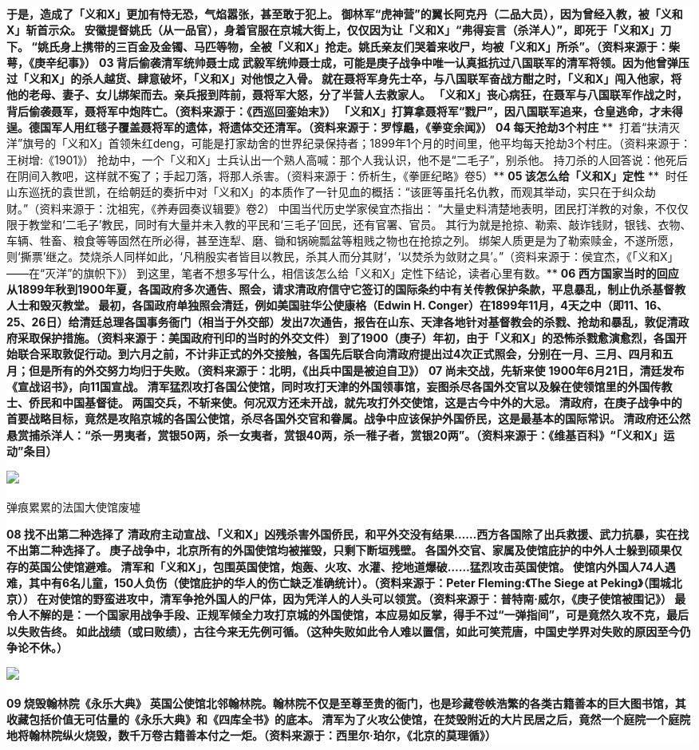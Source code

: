 **于是，造成了「义和X」更加有恃无恐，气焰嚣张，甚至敢于犯上。
御林军“虎神营”的翼长阿克丹（二品大员），因为曾经入教，被「义和X」斩首示众。
安徽提督姚氏（从一品官），身着官服在京城大街上，仅仅因为让「义和X」“弗得妄言（杀洋人）”，即死于「义和X」刀下。
“姚氏身上携带的三百金及金镯、马匹等物，全被「义和X」抢走。姚氏亲友们哭着来收尸，均被「义和X」所杀”。（资料来源于：柴萼，《庚辛纪事》）**
**03 背后偷袭清军统帅聂士成**
**武毅军统帅聂士成，可能是庚子战争中唯一认真抵抗过八国联军的清军将领。因为他曾弹压过「义和X」的杀人越货、肆意破坏，「义和X」对他恨之入骨。
就在聂将军身先士卒，与八国联军奋战方酣之时，「义和X」闯入他家，将他的老母、妻子、女儿绑架而去。亲兵报到阵前，聂将军大怒，分了半营人去救家人。
「义和X」丧心病狂，在聂军与八国联军作战之时，背后偷袭聂军，聂将军中炮阵亡。（资料来源于：《西巡回銮始末》）
「义和X」打算拿聂将军“戮尸”，因八国联军追来，仓皇逃命，才未得逞。德国军人用红毯子覆盖聂将军的遗体，将遗体交还清军。（资料来源于：罗惇曧，《拳变余闻》）**
**04 每天抢劫3个村庄**
**  打着“扶清灭洋”旗号的「义和X」首领朱红deng，可能是打家劫舍的世界纪录保持者；1899年1个月的时间里，他平均每天抢劫3个村庄。（资料来源于：王树增:《1901》）
抢劫中，一个「义和X」士兵认出一个熟人高喊：那个人我认识，他不是“二毛子”，别杀他。
持刀杀的人回答说：他死后在阴间入教吧，这样就不寃了；手起刀落，将那人杀害。（资料来源于：侨析生，《拳匪纪略》卷5）**
**05 该怎么给「义和X」定性**
**  时任山东巡抚的袁世凯，在给朝廷的奏折中对「义和X」的本质作了一针见血的概括：“该匪等虽托名仇教，而观其举动，实只在于纠众劫财。”（资料来源于：沈祖宪，《养寿园奏议辑要》卷2）
中国当代历史学家侯宜杰指出：
“大量史料清楚地表明，团民打洋教的对象，不仅仅限于教堂和‘二毛子’教民，同时有大量并未入教的平民和‘三毛子’回民，还有官署、官员。
其行为就是抢掠、勒索、敲诈钱财，银钱、衣物、车辆、牲畜、粮食等等固然在所必得，甚至连犁、磨、锄和锅碗瓢盆等粗贱之物也在抢掠之列。
绑架人质更是为了勒索赎金，不遂所愿，则‘撕票’继之。焚烧杀人同样如此，‘凡稍殷实者皆目以教民，杀其人而分其财’，‘以焚杀为敛财之具’。”（资料来源于：侯宜杰，《「义和X」——在“灭洋”的旗帜下》）
到这里，笔者不想多写什么，相信该怎么给「义和X」定性下结论，读者心里有数。**
**06 西方国家当时的回应**
**从1899年秋到1900年夏，各国政府多次通告、照会，请求清政府信守它签订的国际条约中有关传教保护条款，平息暴乱，制止仇杀基督教人士和毁灭教堂。
最初，各国政府单独照会清廷，例如美国驻华公使康格（Edwin H. Conger）在1899年11月，4天之中（即11、16、25、26日）给清廷总理各国事务衙门（相当于外交部）发出7次通告，报告在山东、天津各地针对基督教会的杀戮、抢劫和暴乱，敦促清政府采取保护措施。（资料来源于：美国政府刊印的当时的外交文件）
到了1900（庚子）年初，由于「义和X」的恐怖杀戮愈演愈烈，各国开始联合采取敦促行动。到六月之前，不计非正式的外交接触，各国先后联合向清政府提出过4次正式照会，分别在一月、三月、四月和五月；但是所有的外交努力均归于失败。（资料来源于：北明，《出兵中国是被迫自卫》）**
**07 尚未交战，先斩来使**
**1900年6月21日，清廷发布《宣战诏书》，向11国宣战。
清军猛烈攻打各国公使馆，同时攻打天津的外国领事馆，妄图杀尽各国外交官以及躲在使领馆里的外国传教士、侨民和中国基督徒。
两国交兵，不斩来使。何况双方还未开战，就先攻打外交使馆，这是古今中外的大忌。
清政府，在庚子战争中的首要战略目标，竟然是攻陷京城的各国公使馆，杀尽各国外交官和眷属。战争中应该保护外国侨民，这是最基本的国际常识。
清政府还公然悬赏捕杀洋人：“杀一男夷者，赏银50两，杀一女夷者，赏银40两，杀一稚子者，赏银20两”。（资料来源于：《维基百科》“「义和X」运动”条目）**

![](https://www.nsaimg.com/2020/09/03/2a11d3e81931d.jpg) 

弹痕累累的法国大使馆废墟

**08 找不出第二种选择了**
**清政府主动宣战、「义和X」凶残杀害外国侨民，和平外交没有结果……西方各国除了出兵救援、武力抗暴，实在找不出第二种选择了。
庚子战争中，北京所有的外国使馆均被摧毁，只剩下断垣残壁。
各国外交官、家属及使馆庇护的中外人士躲到硕果仅存的英国公使馆避难。
清军和「义和X」，包围英国使馆，炮轰、火攻、水灌、挖地道爆破……猛烈攻击英国使馆。
使馆内外国人74人遇难，其中有6名儿童，150人负伤（使馆庇护的华人的伤亡缺乏准确统计）。（资料来源于：Peter Fleming:《The Siege at Peking》（围城北京））
在对使馆的野蛮进攻中，清军争抢外国人的尸体，因为凭洋人的人头可以领赏。（资料来源于：普特南·威尔，《庚子使馆被围记》）
最令人不解的是：一个国家用战争手段、正规军倾全力攻打京城的外国使馆，本应易如反掌，得手不过“一弹指间”，可是竟然久攻不克，最后以失败告终。
如此战绩（或曰败绩），古往今来无先例可循。（这种失败如此令人难以置信，如此可笑荒唐，中国史学界对失败的原因至今仍争论不休。）**

![](https://www.nsaimg.com/2020/09/03/a602f4a8f64a9.jpg) 

**09 烧毁翰林院《永乐大典》**
**英国公使馆北邻翰林院。翰林院不仅是至尊至贵的衙门，也是珍藏卷帙浩繁的各类古籍善本的巨大图书馆，其收藏包括价值无可估量的《永乐大典》和《四库全书》的底本。
清军为了火攻公使馆，在焚毁附近的大片民居之后，竟然一个庭院一个庭院地将翰林院纵火烧毁，数千万卷古籍善本付之一炬。（资料来源于：西里尔·珀尔，《北京的莫理循》）**
